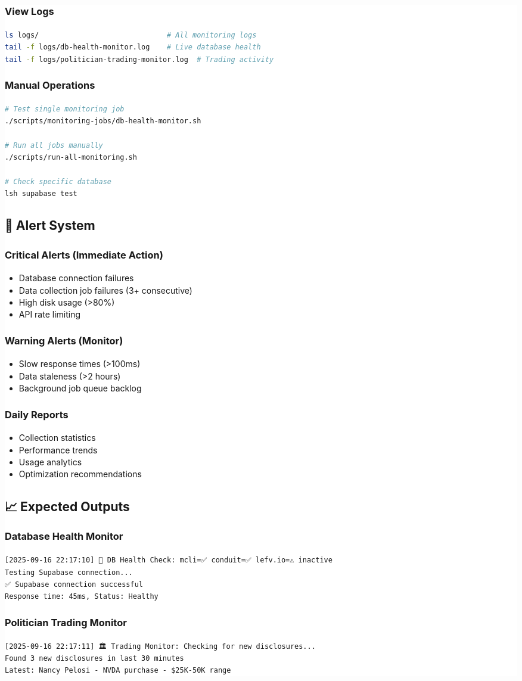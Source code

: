 ### **View Logs**
```bash
ls logs/                              # All monitoring logs
tail -f logs/db-health-monitor.log    # Live database health
tail -f logs/politician-trading-monitor.log  # Trading activity
```

### **Manual Operations**
```bash
# Test single monitoring job
./scripts/monitoring-jobs/db-health-monitor.sh

# Run all jobs manually
./scripts/run-all-monitoring.sh

# Check specific database
lsh supabase test
```

## 🚨 **Alert System**

### **Critical Alerts** (Immediate Action)
- Database connection failures
- Data collection job failures (3+ consecutive)
- High disk usage (>80%)
- API rate limiting

### **Warning Alerts** (Monitor)
- Slow response times (>100ms)
- Data staleness (>2 hours)
- Background job queue backlog

### **Daily Reports**
- Collection statistics
- Performance trends
- Usage analytics
- Optimization recommendations

## 📈 **Expected Outputs**

### **Database Health Monitor**
```
[2025-09-16 22:17:10] 🏥 DB Health Check: mcli=✅ conduit=✅ lefv.io=⚠️ inactive
Testing Supabase connection...
✅ Supabase connection successful
Response time: 45ms, Status: Healthy
```

### **Politician Trading Monitor**
```
[2025-09-16 22:17:11] 🏛️ Trading Monitor: Checking for new disclosures...
Found 3 new disclosures in last 30 minutes
Latest: Nancy Pelosi - NVDA purchase - $25K-50K range
```
